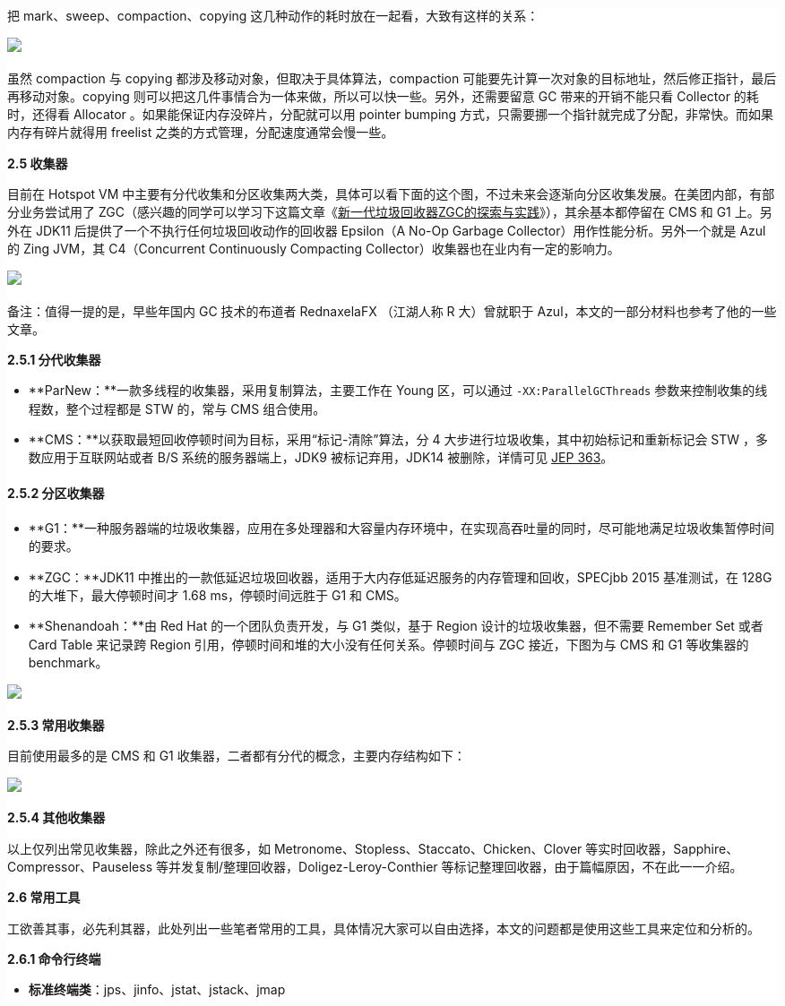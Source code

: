 把 mark、sweep、compaction、copying 这几种动作的耗时放在一起看，大致有这样的关系：

![](https://upload-images.jianshu.io/upload_images/1179389-a1c69e01cb02c636?imageMogr2/auto-orient/strip%7CimageView2/2/w/1240)

虽然 compaction 与 copying 都涉及移动对象，但取决于具体算法，compaction 可能要先计算一次对象的目标地址，然后修正指针，最后再移动对象。copying 则可以把这几件事情合为一体来做，所以可以快一些。另外，还需要留意 GC 带来的开销不能只看 Collector 的耗时，还得看 Allocator 。如果能保证内存没碎片，分配就可以用 pointer bumping 方式，只需要挪一个指针就完成了分配，非常快。而如果内存有碎片就得用 freelist 之类的方式管理，分配速度通常会慢一些。

**2.5 收集器**

目前在 Hotspot VM 中主要有分代收集和分区收集两大类，具体可以看下面的这个图，不过未来会逐渐向分区收集发展。在美团内部，有部分业务尝试用了 ZGC（感兴趣的同学可以学习下这篇文章《[新一代垃圾回收器ZGC的探索与实践](http://mp.weixin.qq.com/s?__biz=MjM5NjQ5MTI5OA==&mid=2651752559&idx=1&sn=c720b67e93db1885d72dab8799bba78c&chksm=bd1251228a65d834db610deb2ce55003e0fc1f90793e84873096db19027936f6add301242545&scene=21#wechat_redirect)》），其余基本都停留在 CMS 和 G1 上。另外在 JDK11 后提供了一个不执行任何垃圾回收动作的回收器 Epsilon（A No-Op Garbage Collector）用作性能分析。另外一个就是 Azul 的 Zing JVM，其 C4（Concurrent Continuously Compacting Collector）收集器也在业内有一定的影响力。

![](https://upload-images.jianshu.io/upload_images/1179389-6c3339b84c2861cf?imageMogr2/auto-orient/strip%7CimageView2/2/w/1240)

备注：值得一提的是，早些年国内 GC 技术的布道者 RednaxelaFX （江湖人称 R 大）曾就职于 Azul，本文的一部分材料也参考了他的一些文章。

**2.5.1 分代收集器**

*   **ParNew：**一款多线程的收集器，采用复制算法，主要工作在 Young 区，可以通过 `-XX:ParallelGCThreads` 参数来控制收集的线程数，整个过程都是 STW 的，常与 CMS 组合使用。

*   **CMS：**以获取最短回收停顿时间为目标，采用“标记-清除”算法，分 4 大步进行垃圾收集，其中初始标记和重新标记会 STW ，多数应用于互联网站或者 B/S 系统的服务器端上，JDK9 被标记弃用，JDK14 被删除，详情可见 [JEP 363](https://openjdk.java.net/jeps/363)。

#### 2.5.2 分区收集器

*   **G1：**一种服务器端的垃圾收集器，应用在多处理器和大容量内存环境中，在实现高吞吐量的同时，尽可能地满足垃圾收集暂停时间的要求。

*   **ZGC：**JDK11 中推出的一款低延迟垃圾回收器，适用于大内存低延迟服务的内存管理和回收，SPECjbb 2015 基准测试，在 128G 的大堆下，最大停顿时间才 1.68 ms，停顿时间远胜于 G1 和 CMS。

*   **Shenandoah：**由 Red Hat 的一个团队负责开发，与 G1 类似，基于 Region 设计的垃圾收集器，但不需要 Remember Set 或者 Card Table 来记录跨 Region 引用，停顿时间和堆的大小没有任何关系。停顿时间与 ZGC 接近，下图为与 CMS 和 G1 等收集器的 benchmark。

![](https://upload-images.jianshu.io/upload_images/1179389-238d04be0f931ddc?imageMogr2/auto-orient/strip%7CimageView2/2/w/1240)

**2.5.3 常用收集器**

目前使用最多的是 CMS 和 G1 收集器，二者都有分代的概念，主要内存结构如下：

![](https://upload-images.jianshu.io/upload_images/1179389-8082240b37153163.gif?imageMogr2/auto-orient/strip%7CimageView2/2/w/1240)

**2.5.4 其他收集器**

以上仅列出常见收集器，除此之外还有很多，如 Metronome、Stopless、Staccato、Chicken、Clover 等实时回收器，Sapphire、Compressor、Pauseless 等并发复制/整理回收器，Doligez-Leroy-Conthier 等标记整理回收器，由于篇幅原因，不在此一一介绍。

**2.6 常用工具**

工欲善其事，必先利其器，此处列出一些笔者常用的工具，具体情况大家可以自由选择，本文的问题都是使用这些工具来定位和分析的。

**2.6.1 命令行终端**

*   **标准终端类**：jps、jinfo、jstat、jstack、jmap
